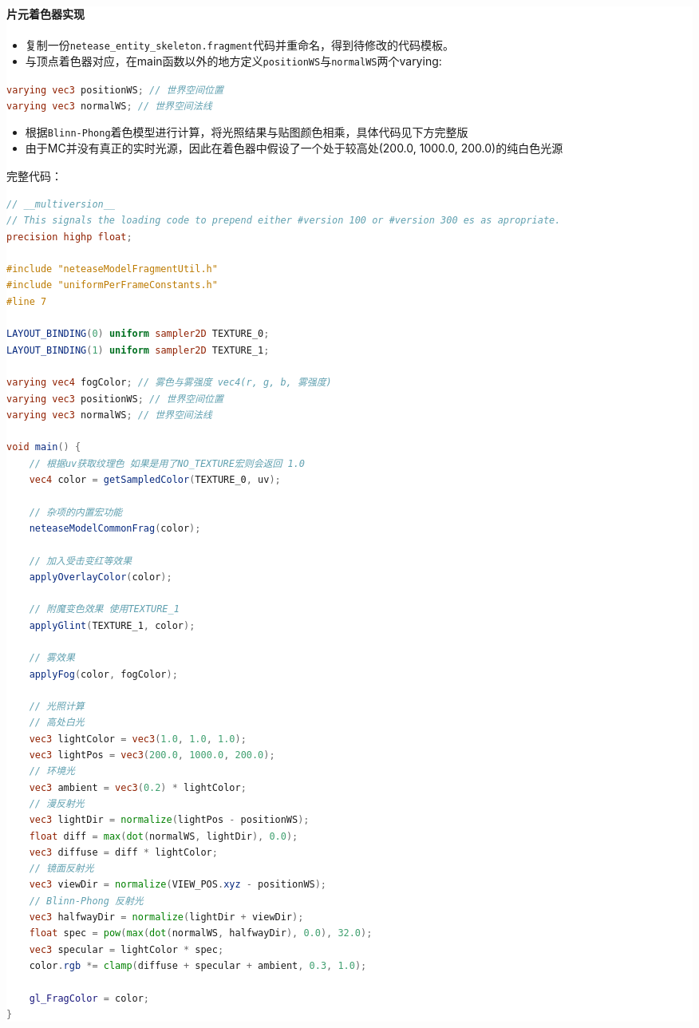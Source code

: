 #### 片元着色器实现

* 复制一份`netease_entity_skeleton.fragment`代码并重命名，得到待修改的代码模板。
* 与顶点着色器对应，在main函数以外的地方定义`positionWS`与`normalWS`两个varying:
```glsl
varying vec3 positionWS; // 世界空间位置
varying vec3 normalWS; // 世界空间法线
```
* 根据`Blinn-Phong`着色模型进行计算，将光照结果与贴图颜色相乘，具体代码见下方完整版
* 由于MC并没有真正的实时光源，因此在着色器中假设了一个处于较高处(200.0, 1000.0, 200.0)的纯白色光源

完整代码：
```glsl
// __multiversion__
// This signals the loading code to prepend either #version 100 or #version 300 es as apropriate.
precision highp float;

#include "neteaseModelFragmentUtil.h"
#include "uniformPerFrameConstants.h"
#line 7

LAYOUT_BINDING(0) uniform sampler2D TEXTURE_0;
LAYOUT_BINDING(1) uniform sampler2D TEXTURE_1;

varying vec4 fogColor; // 雾色与雾强度 vec4(r, g, b, 雾强度)
varying vec3 positionWS; // 世界空间位置
varying vec3 normalWS; // 世界空间法线

void main() {
	// 根据uv获取纹理色 如果是用了NO_TEXTURE宏则会返回 1.0
	vec4 color = getSampledColor(TEXTURE_0, uv);

	// 杂项的内置宏功能
	neteaseModelCommonFrag(color);

	// 加入受击变红等效果
	applyOverlayColor(color);

	// 附魔变色效果 使用TEXTURE_1
	applyGlint(TEXTURE_1, color);

	// 雾效果
	applyFog(color, fogColor);

	// 光照计算
	// 高处白光
	vec3 lightColor = vec3(1.0, 1.0, 1.0);
	vec3 lightPos = vec3(200.0, 1000.0, 200.0);
	// 环境光
	vec3 ambient = vec3(0.2) * lightColor;
	// 漫反射光
	vec3 lightDir = normalize(lightPos - positionWS);
	float diff = max(dot(normalWS, lightDir), 0.0);
	vec3 diffuse = diff * lightColor;
	// 镜面反射光
	vec3 viewDir = normalize(VIEW_POS.xyz - positionWS);
	// Blinn-Phong 反射光
	vec3 halfwayDir = normalize(lightDir + viewDir);
	float spec = pow(max(dot(normalWS, halfwayDir), 0.0), 32.0);
	vec3 specular = lightColor * spec;
	color.rgb *= clamp(diffuse + specular + ambient, 0.3, 1.0);

	gl_FragColor = color;
}
```
